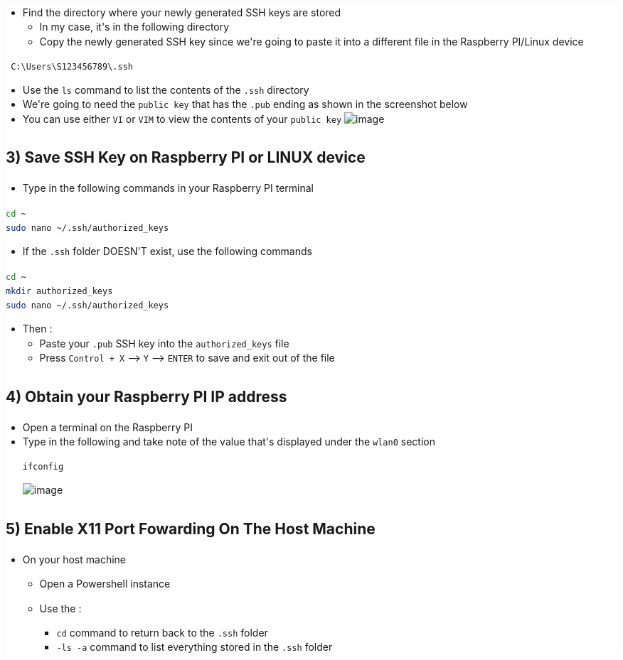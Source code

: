 -   Find the directory where your newly generated SSH keys are stored
    - In my case, it's in the following directory
    - Copy the newly generated SSH key since we're going to paste it into a different file in the Raspberry PI/Linux device
 
```bash
 C:\Users\S123456789\.ssh
```

-   Use the `ls` command to list the contents of the `.ssh` directory
-   We're going to need the `public key` that has the `.pub` ending as shown in the screenshot below
-   You can use either `VI` or `VIM` to view the contents of your `public key`
    ![image](https://github.com/Digital1O1/4_DOF_Robotic_Arm/assets/39348633/d00623bc-6fb1-465d-aa29-97f43a78b550)

## 3) Save SSH Key on Raspberry PI or LINUX device

-   Type in the following commands in your Raspberry PI terminal

```bash
cd ~
sudo nano ~/.ssh/authorized_keys
```

-   If the `.ssh` folder DOESN'T exist, use the following commands

```bash
cd ~
mkdir authorized_keys
sudo nano ~/.ssh/authorized_keys
```

-   Then :
    -   Paste your `.pub` SSH key into the `authorized_keys` file
    -   Press `Control + X` --> `Y` --> `ENTER` to save and exit out of the file

## 4) Obtain your Raspberry PI IP address

-   Open a terminal on the Raspberry PI
-   Type in the following and take note of the value that's displayed under the `wlan0` section
    ```bash
    ifconfig
    ```
    ![image](https://github.com/Digital1O1/Remotely-Debug-C-Programs-on-RPI-Using-VS-Code/assets/39348633/5094e115-1d6a-4775-b6e3-224ddad1cc65)

## 5) Enable X11 Port Fowarding On The Host Machine

-   On your host machine

    -   Open a Powershell instance
    -   Use the :

        -   `cd` command to return back to the `.ssh` folder
        -   `-ls -a` command to list everything stored in the `.ssh` folder
